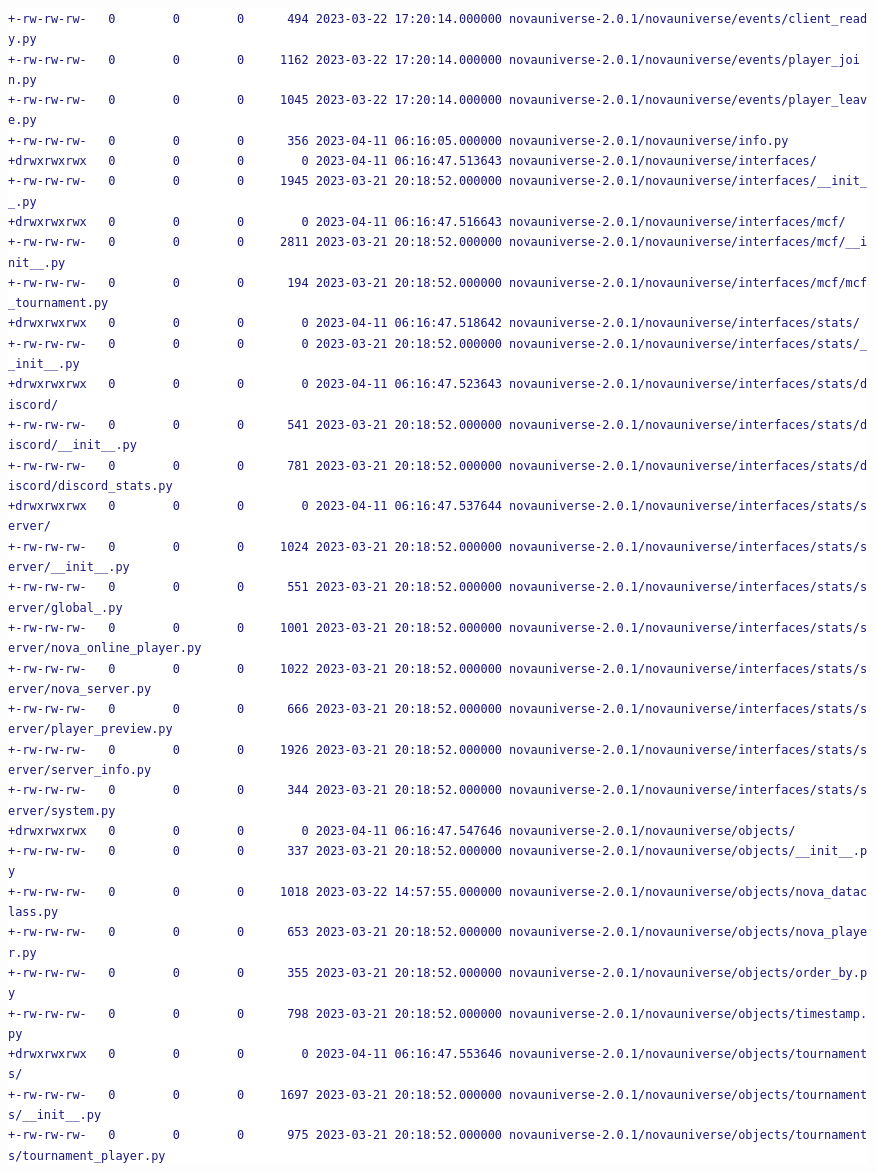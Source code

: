 ```diff
+-rw-rw-rw-   0        0        0      494 2023-03-22 17:20:14.000000 novauniverse-2.0.1/novauniverse/events/client_ready.py
+-rw-rw-rw-   0        0        0     1162 2023-03-22 17:20:14.000000 novauniverse-2.0.1/novauniverse/events/player_join.py
+-rw-rw-rw-   0        0        0     1045 2023-03-22 17:20:14.000000 novauniverse-2.0.1/novauniverse/events/player_leave.py
+-rw-rw-rw-   0        0        0      356 2023-04-11 06:16:05.000000 novauniverse-2.0.1/novauniverse/info.py
+drwxrwxrwx   0        0        0        0 2023-04-11 06:16:47.513643 novauniverse-2.0.1/novauniverse/interfaces/
+-rw-rw-rw-   0        0        0     1945 2023-03-21 20:18:52.000000 novauniverse-2.0.1/novauniverse/interfaces/__init__.py
+drwxrwxrwx   0        0        0        0 2023-04-11 06:16:47.516643 novauniverse-2.0.1/novauniverse/interfaces/mcf/
+-rw-rw-rw-   0        0        0     2811 2023-03-21 20:18:52.000000 novauniverse-2.0.1/novauniverse/interfaces/mcf/__init__.py
+-rw-rw-rw-   0        0        0      194 2023-03-21 20:18:52.000000 novauniverse-2.0.1/novauniverse/interfaces/mcf/mcf_tournament.py
+drwxrwxrwx   0        0        0        0 2023-04-11 06:16:47.518642 novauniverse-2.0.1/novauniverse/interfaces/stats/
+-rw-rw-rw-   0        0        0        0 2023-03-21 20:18:52.000000 novauniverse-2.0.1/novauniverse/interfaces/stats/__init__.py
+drwxrwxrwx   0        0        0        0 2023-04-11 06:16:47.523643 novauniverse-2.0.1/novauniverse/interfaces/stats/discord/
+-rw-rw-rw-   0        0        0      541 2023-03-21 20:18:52.000000 novauniverse-2.0.1/novauniverse/interfaces/stats/discord/__init__.py
+-rw-rw-rw-   0        0        0      781 2023-03-21 20:18:52.000000 novauniverse-2.0.1/novauniverse/interfaces/stats/discord/discord_stats.py
+drwxrwxrwx   0        0        0        0 2023-04-11 06:16:47.537644 novauniverse-2.0.1/novauniverse/interfaces/stats/server/
+-rw-rw-rw-   0        0        0     1024 2023-03-21 20:18:52.000000 novauniverse-2.0.1/novauniverse/interfaces/stats/server/__init__.py
+-rw-rw-rw-   0        0        0      551 2023-03-21 20:18:52.000000 novauniverse-2.0.1/novauniverse/interfaces/stats/server/global_.py
+-rw-rw-rw-   0        0        0     1001 2023-03-21 20:18:52.000000 novauniverse-2.0.1/novauniverse/interfaces/stats/server/nova_online_player.py
+-rw-rw-rw-   0        0        0     1022 2023-03-21 20:18:52.000000 novauniverse-2.0.1/novauniverse/interfaces/stats/server/nova_server.py
+-rw-rw-rw-   0        0        0      666 2023-03-21 20:18:52.000000 novauniverse-2.0.1/novauniverse/interfaces/stats/server/player_preview.py
+-rw-rw-rw-   0        0        0     1926 2023-03-21 20:18:52.000000 novauniverse-2.0.1/novauniverse/interfaces/stats/server/server_info.py
+-rw-rw-rw-   0        0        0      344 2023-03-21 20:18:52.000000 novauniverse-2.0.1/novauniverse/interfaces/stats/server/system.py
+drwxrwxrwx   0        0        0        0 2023-04-11 06:16:47.547646 novauniverse-2.0.1/novauniverse/objects/
+-rw-rw-rw-   0        0        0      337 2023-03-21 20:18:52.000000 novauniverse-2.0.1/novauniverse/objects/__init__.py
+-rw-rw-rw-   0        0        0     1018 2023-03-22 14:57:55.000000 novauniverse-2.0.1/novauniverse/objects/nova_dataclass.py
+-rw-rw-rw-   0        0        0      653 2023-03-21 20:18:52.000000 novauniverse-2.0.1/novauniverse/objects/nova_player.py
+-rw-rw-rw-   0        0        0      355 2023-03-21 20:18:52.000000 novauniverse-2.0.1/novauniverse/objects/order_by.py
+-rw-rw-rw-   0        0        0      798 2023-03-21 20:18:52.000000 novauniverse-2.0.1/novauniverse/objects/timestamp.py
+drwxrwxrwx   0        0        0        0 2023-04-11 06:16:47.553646 novauniverse-2.0.1/novauniverse/objects/tournaments/
+-rw-rw-rw-   0        0        0     1697 2023-03-21 20:18:52.000000 novauniverse-2.0.1/novauniverse/objects/tournaments/__init__.py
+-rw-rw-rw-   0        0        0      975 2023-03-21 20:18:52.000000 novauniverse-2.0.1/novauniverse/objects/tournaments/tournament_player.py
```